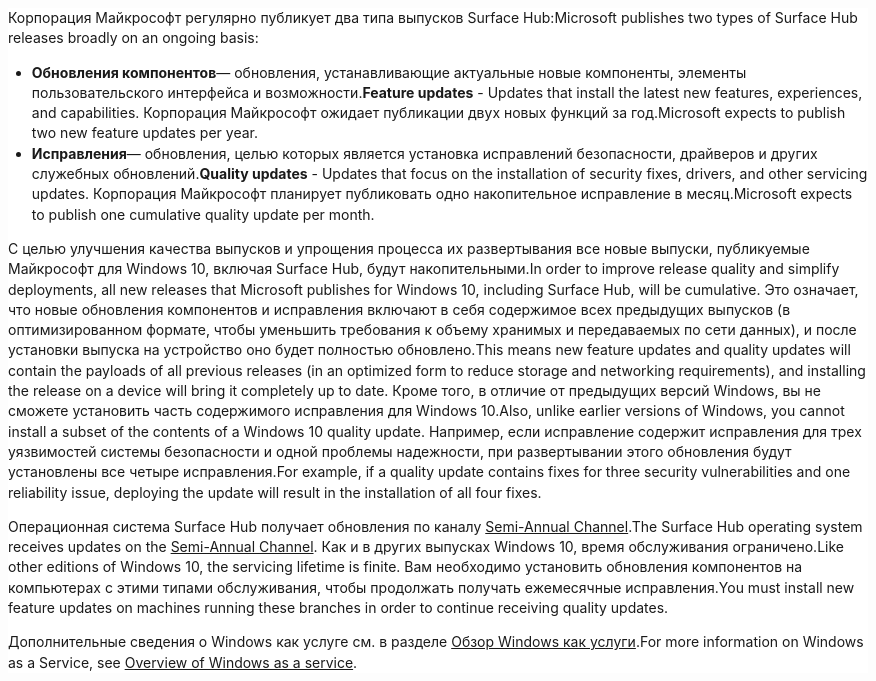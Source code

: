 <span data-ttu-id="5f794-123">Корпорация Майкрософт регулярно публикует два типа выпусков Surface Hub:</span><span class="sxs-lookup"><span data-stu-id="5f794-123">Microsoft publishes two types of Surface Hub releases broadly on an ongoing basis:</span></span>
- <span data-ttu-id="5f794-124">**Обновления компонентов**— обновления, устанавливающие актуальные новые компоненты, элементы пользовательского интерфейса и возможности.</span><span class="sxs-lookup"><span data-stu-id="5f794-124">**Feature updates** - Updates that install the latest new features, experiences, and capabilities.</span></span> <span data-ttu-id="5f794-125">Корпорация Майкрософт ожидает публикации двух новых функций за год.</span><span class="sxs-lookup"><span data-stu-id="5f794-125">Microsoft expects to publish two new feature updates per year.</span></span>
- <span data-ttu-id="5f794-126">**Исправления**— обновления, целью которых является установка исправлений безопасности, драйверов и других служебных обновлений.</span><span class="sxs-lookup"><span data-stu-id="5f794-126">**Quality updates** - Updates that focus on the installation of security fixes, drivers, and other servicing updates.</span></span> <span data-ttu-id="5f794-127">Корпорация Майкрософт планирует публиковать одно накопительное исправление в месяц.</span><span class="sxs-lookup"><span data-stu-id="5f794-127">Microsoft expects to publish one cumulative quality update per month.</span></span>

<span data-ttu-id="5f794-128">С целью улучшения качества выпусков и упрощения процесса их развертывания все новые выпуски, публикуемые Майкрософт для Windows 10, включая Surface Hub, будут накопительными.</span><span class="sxs-lookup"><span data-stu-id="5f794-128">In order to improve release quality and simplify deployments, all new releases that Microsoft publishes for Windows 10, including Surface Hub, will be cumulative.</span></span> <span data-ttu-id="5f794-129">Это означает, что новые обновления компонентов и исправления включают в себя содержимое всех предыдущих выпусков (в оптимизированном формате, чтобы уменьшить требования к объему хранимых и передаваемых по сети данных), и после установки выпуска на устройство оно будет полностью обновлено.</span><span class="sxs-lookup"><span data-stu-id="5f794-129">This means new feature updates and quality updates will contain the payloads of all previous releases (in an optimized form to reduce storage and networking requirements), and installing the release on a device will bring it completely up to date.</span></span> <span data-ttu-id="5f794-130">Кроме того, в отличие от предыдущих версий Windows, вы не сможете установить часть содержимого исправления для Windows 10.</span><span class="sxs-lookup"><span data-stu-id="5f794-130">Also, unlike earlier versions of Windows, you cannot install a subset of the contents of a Windows 10 quality update.</span></span> <span data-ttu-id="5f794-131">Например, если исправление содержит исправления для трех уязвимостей системы безопасности и одной проблемы надежности, при развертывании этого обновления будут установлены все четыре исправления.</span><span class="sxs-lookup"><span data-stu-id="5f794-131">For example, if a quality update contains fixes for three security vulnerabilities and one reliability issue, deploying the update will result in the installation of all four fixes.</span></span>

<span data-ttu-id="5f794-132">Операционная система Surface Hub получает обновления по каналу [Semi-Annual Channel](https://docs.microsoft.com/windows/deployment/update/waas-overview#naming-changes).</span><span class="sxs-lookup"><span data-stu-id="5f794-132">The Surface Hub operating system receives updates on the [Semi-Annual Channel](https://docs.microsoft.com/windows/deployment/update/waas-overview#naming-changes).</span></span> <span data-ttu-id="5f794-133">Как и в других выпусках Windows 10, время обслуживания ограничено.</span><span class="sxs-lookup"><span data-stu-id="5f794-133">Like other editions of Windows 10, the servicing lifetime is finite.</span></span> <span data-ttu-id="5f794-134">Вам необходимо установить обновления компонентов на компьютерах с этими типами обслуживания, чтобы продолжать получать ежемесячные исправления.</span><span class="sxs-lookup"><span data-stu-id="5f794-134">You must install new feature updates on machines running these branches in order to continue receiving quality updates.</span></span>

<span data-ttu-id="5f794-135">Дополнительные сведения о Windows как услуге см. в разделе [Обзор Windows как услуги](https://technet.microsoft.com/itpro/windows/manage/waas-overview).</span><span class="sxs-lookup"><span data-stu-id="5f794-135">For more information on Windows as a Service, see [Overview of Windows as a service](https://technet.microsoft.com/itpro/windows/manage/waas-overview).</span></span>
